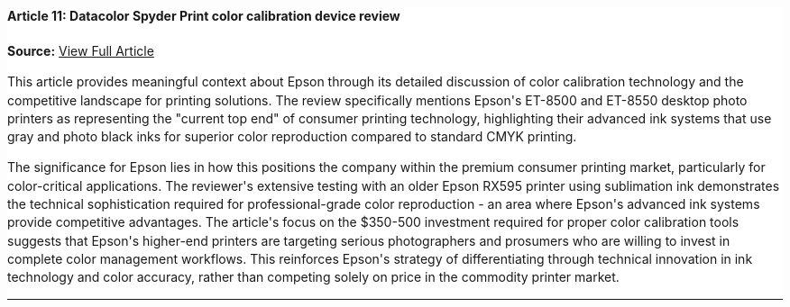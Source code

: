 
#### Article 11: Datacolor Spyder Print color calibration device review

**Source:** [View Full Article](https://the-gadgeteer.com/2025/07/26/datacolor-spyder-print-color-calibration-device-review/)

This article provides meaningful context about Epson through its detailed discussion of color calibration technology and the competitive landscape for printing solutions. The review specifically mentions Epson's ET-8500 and ET-8550 desktop photo printers as representing the "current top end" of consumer printing technology, highlighting their advanced ink systems that use gray and photo black inks for superior color reproduction compared to standard CMYK printing.

The significance for Epson lies in how this positions the company within the premium consumer printing market, particularly for color-critical applications. The reviewer's extensive testing with an older Epson RX595 printer using sublimation ink demonstrates the technical sophistication required for professional-grade color reproduction - an area where Epson's advanced ink systems provide competitive advantages. The article's focus on the $350-500 investment required for proper color calibration tools suggests that Epson's higher-end printers are targeting serious photographers and prosumers who are willing to invest in complete color management workflows. This reinforces Epson's strategy of differentiating through technical innovation in ink technology and color accuracy, rather than competing solely on price in the commodity printer market.



---

